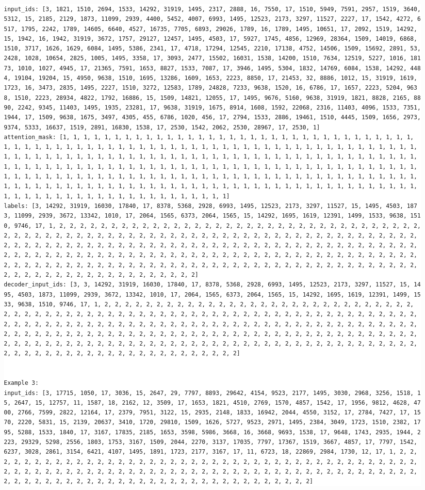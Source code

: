 ```"html"
input_ids: [3, 1821, 1510, 2694, 1533, 14292, 31919, 1495, 2317, 2888, 16, 7550, 17, 1510, 5949, 7591, 2957, 1519, 3640, 5312, 15, 2185, 2129, 1873, 11099, 2939, 4400, 5452, 4007, 6993, 1495, 12523, 2173, 3297, 11527, 2227, 17, 1542, 4272, 6517, 1795, 2242, 1789, 14605, 6640, 4527, 16735, 7705, 6893, 29026, 1789, 16, 1789, 1495, 10651, 17, 2092, 1519, 14292, 15, 1942, 16, 1942, 31919, 3672, 1757, 29127, 12457, 1495, 4503, 17, 5927, 1745, 4856, 12969, 28364, 1509, 14019, 6868, 1510, 3717, 1626, 1629, 6084, 1495, 5386, 2341, 17, 4718, 17294, 12545, 2210, 17138, 4752, 14506, 1509, 15692, 2891, 53, 2428, 1028, 10654, 2825, 1005, 1495, 3358, 17, 3093, 2477, 15502, 16031, 1538, 14200, 1510, 7634, 12519, 5227, 1016, 18173, 1010, 1027, 4945, 17, 21365, 7591, 1653, 8827, 1533, 7087, 17, 3946, 1495, 5304, 1832, 14769, 6084, 1538, 14292, 4484, 19104, 19204, 15, 4950, 9638, 1510, 1695, 13286, 1609, 1653, 2223, 8850, 17, 21453, 32, 8886, 1012, 15, 31919, 1619, 1723, 16, 3473, 2835, 1495, 2227, 1510, 3272, 12583, 1789, 24828, 7233, 9638, 1520, 16, 6786, 17, 1657, 2223, 5204, 9638, 1510, 2223, 28934, 4822, 1792, 16886, 15, 1509, 14821, 12055, 17, 1495, 9676, 5160, 9638, 31919, 1821, 8828, 2165, 8890, 2242, 9345, 11403, 1495, 1935, 23281, 17, 9638, 31919, 1675, 8914, 1608, 1592, 22068, 2316, 11403, 4096, 1533, 7351, 1944, 17, 1509, 9638, 1675, 3497, 4305, 455, 6786, 1020, 456, 17, 2794, 1533, 2886, 19461, 1510, 4445, 1509, 1656, 2973, 9374, 5333, 16637, 1519, 2891, 16830, 1538, 17, 2530, 1542, 2062, 2530, 28967, 17, 2530, 1]
attention_mask: [1, 1, 1, 1, 1, 1, 1, 1, 1, 1, 1, 1, 1, 1, 1, 1, 1, 1, 1, 1, 1, 1, 1, 1, 1, 1, 1, 1, 1, 1, 1, 1, 1, 1, 1, 1, 1, 1, 1, 1, 1, 1, 1, 1, 1, 1, 1, 1, 1, 1, 1, 1, 1, 1, 1, 1, 1, 1, 1, 1, 1, 1, 1, 1, 1, 1, 1, 1, 1, 1, 1, 1, 1, 1, 1, 1, 1, 1, 1, 1, 1, 1, 1, 1, 1, 1, 1, 1, 1, 1, 1, 1, 1, 1, 1, 1, 1, 1, 1, 1, 1, 1, 1, 1, 1, 1, 1, 1, 1, 1, 1, 1, 1, 1, 1, 1, 1, 1, 1, 1, 1, 1, 1, 1, 1, 1, 1, 1, 1, 1, 1, 1, 1, 1, 1, 1, 1, 1, 1, 1, 1, 1, 1, 1, 1, 1, 1, 1, 1, 1, 1, 1, 1, 1, 1, 1, 1, 1, 1, 1, 1, 1, 1, 1, 1, 1, 1, 1, 1, 1, 1, 1, 1, 1, 1, 1, 1, 1, 1, 1, 1, 1, 1, 1, 1, 1, 1, 1, 1, 1, 1, 1, 1, 1, 1, 1, 1, 1, 1, 1, 1, 1, 1, 1, 1, 1, 1, 1, 1, 1, 1, 1, 1, 1, 1, 1, 1, 1, 1, 1, 1, 1, 1, 1, 1, 1, 1, 1, 1, 1, 1, 1, 1, 1, 1, 1, 1, 1, 1, 1, 1, 1, 1, 1, 1, 1, 1, 1, 1, 1, 1, 1, 1, 1, 1, 1]
labels: [3, 14292, 31919, 16030, 17840, 17, 8378, 5368, 2928, 6993, 1495, 12523, 2173, 3297, 11527, 15, 1495, 4503, 1873, 11099, 2939, 3672, 13342, 1010, 17, 2064, 1565, 6373, 2064, 1565, 15, 14292, 1695, 1619, 12391, 1499, 1533, 9638, 1510, 9746, 17, 1, 2, 2, 2, 2, 2, 2, 2, 2, 2, 2, 2, 2, 2, 2, 2, 2, 2, 2, 2, 2, 2, 2, 2, 2, 2, 2, 2, 2, 2, 2, 2, 2, 2, 2, 2, 2, 2, 2, 2, 2, 2, 2, 2, 2, 2, 2, 2, 2, 2, 2, 2, 2, 2, 2, 2, 2, 2, 2, 2, 2, 2, 2, 2, 2, 2, 2, 2, 2, 2, 2, 2, 2, 2, 2, 2, 2, 2, 2, 2, 2, 2, 2, 2, 2, 2, 2, 2, 2, 2, 2, 2, 2, 2, 2, 2, 2, 2, 2, 2, 2, 2, 2, 2, 2, 2, 2, 2, 2, 2, 2, 2, 2, 2, 2, 2, 2, 2, 2, 2, 2, 2, 2, 2, 2, 2, 2, 2, 2, 2, 2, 2, 2, 2, 2, 2, 2, 2, 2, 2, 2, 2, 2, 2, 2, 2, 2, 2, 2, 2, 2, 2, 2, 2, 2, 2, 2, 2, 2, 2, 2, 2, 2, 2, 2, 2, 2, 2, 2, 2, 2, 2, 2, 2, 2, 2, 2, 2, 2, 2, 2, 2, 2, 2, 2, 2, 2, 2, 2, 2, 2, 2, 2, 2, 2, 2, 2, 2, 2, 2, 2, 2, 2, 2, 2, 2, 2, 2, 2, 2, 2, 2, 2, 2, 2]
decoder_input_ids: [3, 3, 14292, 31919, 16030, 17840, 17, 8378, 5368, 2928, 6993, 1495, 12523, 2173, 3297, 11527, 15, 1495, 4503, 1873, 11099, 2939, 3672, 13342, 1010, 17, 2064, 1565, 6373, 2064, 1565, 15, 14292, 1695, 1619, 12391, 1499, 1533, 9638, 1510, 9746, 17, 1, 2, 2, 2, 2, 2, 2, 2, 2, 2, 2, 2, 2, 2, 2, 2, 2, 2, 2, 2, 2, 2, 2, 2, 2, 2, 2, 2, 2, 2, 2, 2, 2, 2, 2, 2, 2, 2, 2, 2, 2, 2, 2, 2, 2, 2, 2, 2, 2, 2, 2, 2, 2, 2, 2, 2, 2, 2, 2, 2, 2, 2, 2, 2, 2, 2, 2, 2, 2, 2, 2, 2, 2, 2, 2, 2, 2, 2, 2, 2, 2, 2, 2, 2, 2, 2, 2, 2, 2, 2, 2, 2, 2, 2, 2, 2, 2, 2, 2, 2, 2, 2, 2, 2, 2, 2, 2, 2, 2, 2, 2, 2, 2, 2, 2, 2, 2, 2, 2, 2, 2, 2, 2, 2, 2, 2, 2, 2, 2, 2, 2, 2, 2, 2, 2, 2, 2, 2, 2, 2, 2, 2, 2, 2, 2, 2, 2, 2, 2, 2, 2, 2, 2, 2, 2, 2, 2, 2, 2, 2, 2, 2, 2, 2, 2, 2, 2, 2, 2, 2, 2, 2, 2, 2, 2, 2, 2, 2, 2, 2, 2, 2, 2, 2, 2, 2, 2, 2, 2, 2, 2, 2, 2, 2, 2, 2, 2, 2, 2, 2, 2, 2, 2, 2, 2, 2, 2, 2, 2, 2, 2, 2, 2, 2]


Example 3:
input_ids: [3, 17715, 1050, 17, 3036, 15, 2647, 29, 7797, 8893, 29642, 4154, 9523, 2177, 1495, 3030, 2968, 3256, 1518, 15, 2647, 15, 12757, 11, 1587, 18, 2162, 12, 3509, 17, 1653, 1821, 4510, 2769, 1570, 4857, 1542, 17, 1956, 9812, 4628, 4700, 2766, 7599, 2822, 12164, 17, 2379, 7951, 3122, 15, 2935, 2148, 1833, 16942, 2044, 4550, 3152, 17, 2784, 7427, 17, 1570, 2220, 5831, 15, 2139, 20637, 3410, 1720, 29810, 1509, 1626, 5727, 9523, 2971, 1495, 2384, 3049, 1723, 1510, 2382, 1795, 5288, 1533, 1840, 17, 3167, 17835, 2185, 1653, 3598, 5986, 3668, 16, 3668, 9693, 1538, 17, 9648, 1743, 2935, 1944, 2223, 29329, 5298, 2556, 1803, 1753, 3167, 1509, 2044, 2270, 3137, 17035, 7797, 17367, 1519, 3667, 4857, 17, 7797, 1542, 6237, 3028, 2861, 3154, 6421, 4107, 1495, 1891, 1723, 2177, 3167, 17, 11, 6723, 18, 22869, 2984, 1730, 12, 17, 1, 2, 2, 2, 2, 2, 2, 2, 2, 2, 2, 2, 2, 2, 2, 2, 2, 2, 2, 2, 2, 2, 2, 2, 2, 2, 2, 2, 2, 2, 2, 2, 2, 2, 2, 2, 2, 2, 2, 2, 2, 2, 2, 2, 2, 2, 2, 2, 2, 2, 2, 2, 2, 2, 2, 2, 2, 2, 2, 2, 2, 2, 2, 2, 2, 2, 2, 2, 2, 2, 2, 2, 2, 2, 2, 2, 2, 2, 2, 2, 2, 2, 2, 2, 2, 2, 2, 2, 2, 2, 2, 2, 2, 2, 2, 2, 2, 2, 2, 2, 2, 2, 2, 2, 2, 2, 2, 2, 2, 2, 2, 2, 2]
```
